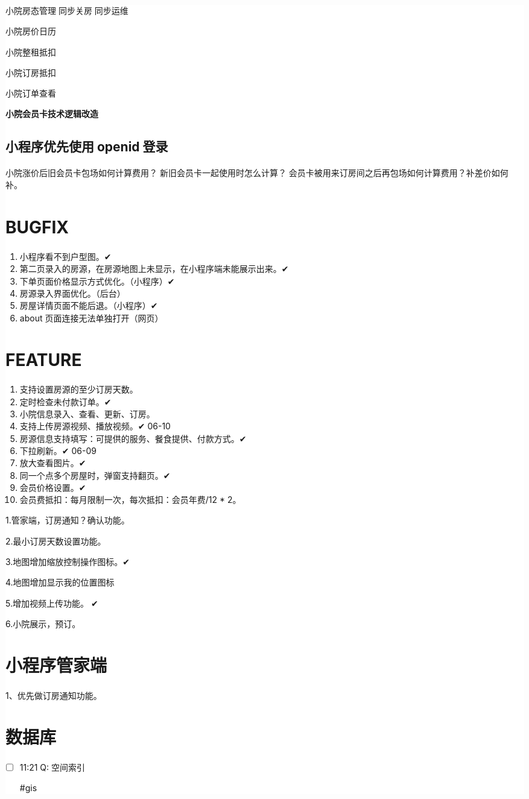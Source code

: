 小院房态管理
同步关房
同步运维

小院房价日历

小院整租抵扣

小院订房抵扣

小院订单查看


**小院会员卡技术逻辑改造**

## 小程序优先使用 openid 登录

小院涨价后旧会员卡包场如何计算费用？
新旧会员卡一起使用时怎么计算？
会员卡被用来订房间之后再包场如何计算费用？补差价如何补。

# BUGFIX
1. 小程序看不到户型图。✔
2. 第二页录入的房源，在房源地图上未显示，在小程序端未能展示出来。✔
3. 下单页面价格显示方式优化。（小程序）✔
4. 房源录入界面优化。（后台）
5. 房屋详情页面不能后退。（小程序）✔
6. about 页面连接无法单独打开（网页）

# FEATURE
1. 支持设置房源的至少订房天数。
2. 定时检查未付款订单。✔
3. 小院信息录入、查看、更新、订房。
4. 支持上传房源视频、播放视频。✔ 06-10
5. 房源信息支持填写：可提供的服务、餐食提供、付款方式。✔
6. 下拉刷新。✔ 06-09
7. 放大查看图片。✔
8. 同一个点多个房屋时，弹窗支持翻页。✔
9. 会员价格设置。✔
10. 会员费抵扣：每月限制一次，每次抵扣：会员年费/12 * 2。

1.管家端，订房通知？确认功能。

2.最小订房天数设置功能。

3.地图增加缩放控制操作图标。✔

4.地图增加显示我的位置图标

5.增加视频上传功能。 ✔

6.小院展示，预订。

# 小程序管家端
1、优先做订房通知功能。

# 数据库
- [ ] 11:21 
	Q: 空间索引
	
	#gis  